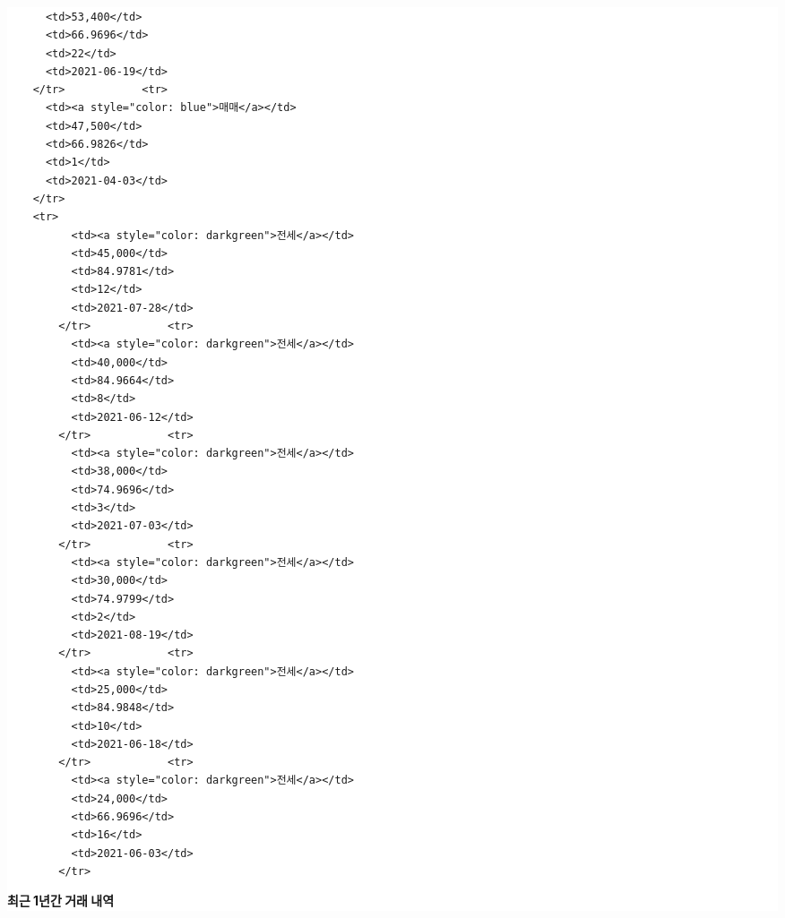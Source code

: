           <td>53,400</td>
          <td>66.9696</td>
          <td>22</td>
          <td>2021-06-19</td>
        </tr>            <tr>
          <td><a style="color: blue">매매</a></td>
          <td>47,500</td>
          <td>66.9826</td>
          <td>1</td>
          <td>2021-04-03</td>
        </tr>        
        <tr>
              <td><a style="color: darkgreen">전세</a></td>
              <td>45,000</td>
              <td>84.9781</td>
              <td>12</td>
              <td>2021-07-28</td>
            </tr>            <tr>
              <td><a style="color: darkgreen">전세</a></td>
              <td>40,000</td>
              <td>84.9664</td>
              <td>8</td>
              <td>2021-06-12</td>
            </tr>            <tr>
              <td><a style="color: darkgreen">전세</a></td>
              <td>38,000</td>
              <td>74.9696</td>
              <td>3</td>
              <td>2021-07-03</td>
            </tr>            <tr>
              <td><a style="color: darkgreen">전세</a></td>
              <td>30,000</td>
              <td>74.9799</td>
              <td>2</td>
              <td>2021-08-19</td>
            </tr>            <tr>
              <td><a style="color: darkgreen">전세</a></td>
              <td>25,000</td>
              <td>84.9848</td>
              <td>10</td>
              <td>2021-06-18</td>
            </tr>            <tr>
              <td><a style="color: darkgreen">전세</a></td>
              <td>24,000</td>
              <td>66.9696</td>
              <td>16</td>
              <td>2021-06-03</td>
            </tr>        
    
</table>

<b>최근 1년간 거래 내역</b>
